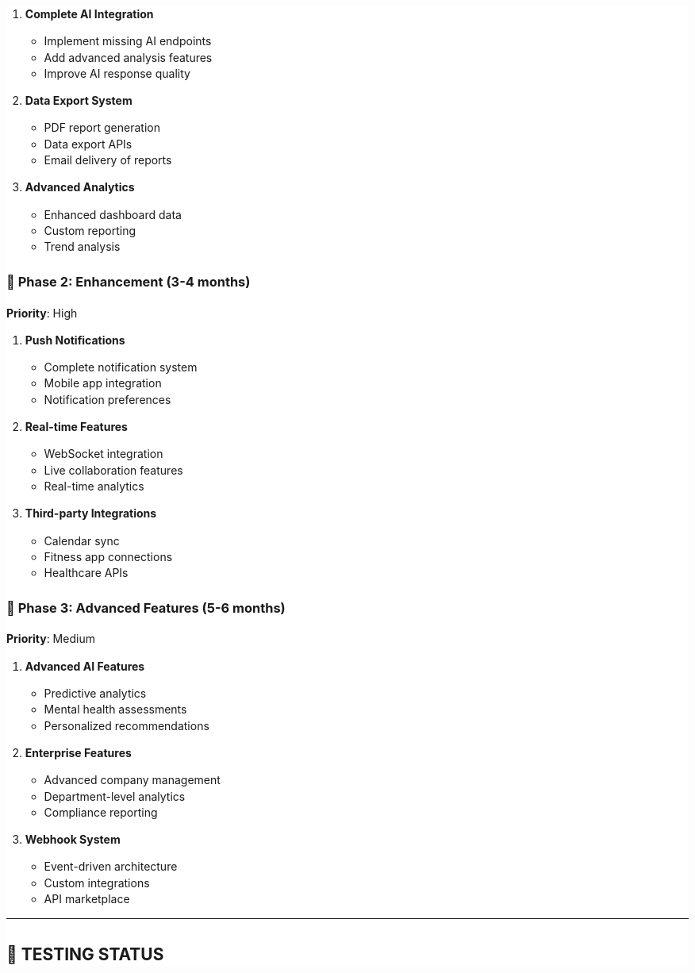 1. **Complete AI Integration**
   - Implement missing AI endpoints
   - Add advanced analysis features
   - Improve AI response quality

2. **Data Export System**
   - PDF report generation
   - Data export APIs
   - Email delivery of reports

3. **Advanced Analytics**
   - Enhanced dashboard data
   - Custom reporting
   - Trend analysis

### 🎯 **Phase 2: Enhancement (3-4 months)**
**Priority**: High

1. **Push Notifications**
   - Complete notification system
   - Mobile app integration
   - Notification preferences

2. **Real-time Features**
   - WebSocket integration
   - Live collaboration features
   - Real-time analytics

3. **Third-party Integrations**
   - Calendar sync
   - Fitness app connections
   - Healthcare APIs

### 🎯 **Phase 3: Advanced Features (5-6 months)**
**Priority**: Medium

1. **Advanced AI Features**
   - Predictive analytics
   - Mental health assessments
   - Personalized recommendations

2. **Enterprise Features**
   - Advanced company management
   - Department-level analytics
   - Compliance reporting

3. **Webhook System**
   - Event-driven architecture
   - Custom integrations
   - API marketplace

---

## 🧪 **TESTING STATUS**
